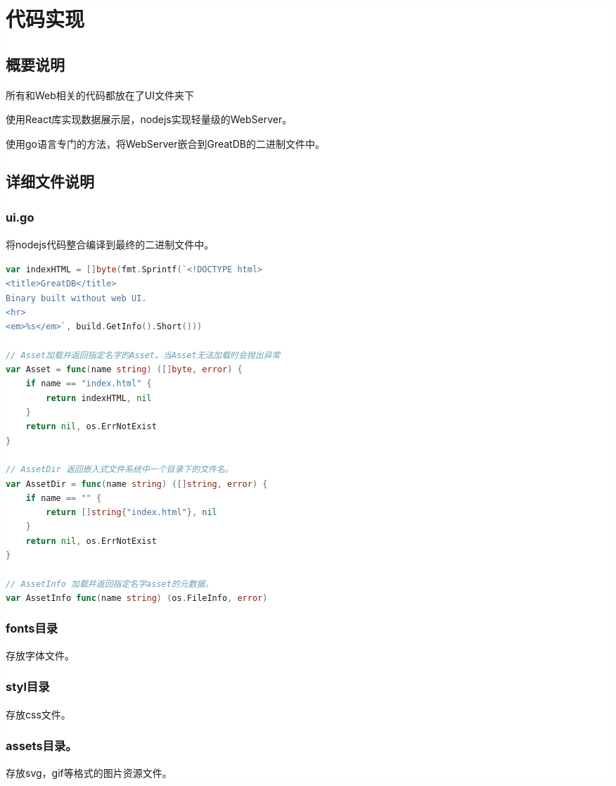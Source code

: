 # 代码实现

## 概要说明

所有和Web相关的代码都放在了UI文件夹下

使用React库实现数据展示层，nodejs实现轻量级的WebServer。

使用go语言专门的方法，将WebServer嵌合到GreatDB的二进制文件中。

## 详细文件说明

### ui.go

将nodejs代码整合编译到最终的二进制文件中。

```go
var indexHTML = []byte(fmt.Sprintf(`<!DOCTYPE html>
<title>GreatDB</title>
Binary built without web UI.
<hr>
<em>%s</em>`, build.GetInfo().Short()))

// Asset加载并返回指定名字的Asset。当Asset无法加载时会抛出异常
var Asset = func(name string) ([]byte, error) {
	if name == "index.html" {
		return indexHTML, nil
	}
	return nil, os.ErrNotExist
}

// AssetDir 返回嵌入式文件系统中一个目录下的文件名。
var AssetDir = func(name string) ([]string, error) {
	if name == "" {
		return []string{"index.html"}, nil
	}
	return nil, os.ErrNotExist
}

// AssetInfo 加载并返回指定名字asset的元数据。
var AssetInfo func(name string) (os.FileInfo, error)
```

### fonts目录
存放字体文件。

### styl目录
存放css文件。

### assets目录。
存放svg，gif等格式的图片资源文件。
